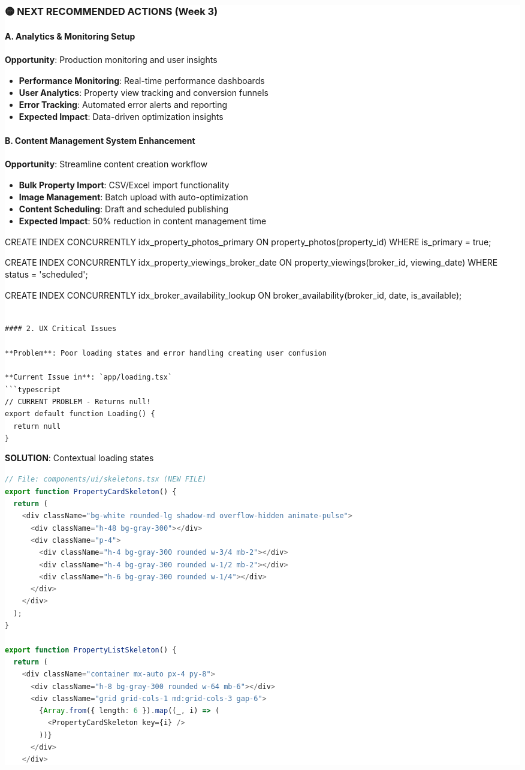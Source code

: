 ### 🟡 NEXT RECOMMENDED ACTIONS (Week 3)

#### A. Analytics & Monitoring Setup
**Opportunity**: Production monitoring and user insights
- **Performance Monitoring**: Real-time performance dashboards
- **User Analytics**: Property view tracking and conversion funnels
- **Error Tracking**: Automated error alerts and reporting
- **Expected Impact**: Data-driven optimization insights

#### B. Content Management System Enhancement
**Opportunity**: Streamline content creation workflow
- **Bulk Property Import**: CSV/Excel import functionality
- **Image Management**: Batch upload with auto-optimization
- **Content Scheduling**: Draft and scheduled publishing
- **Expected Impact**: 50% reduction in content management time

CREATE INDEX CONCURRENTLY idx_property_photos_primary 
ON property_photos(property_id) 
WHERE is_primary = true;

CREATE INDEX CONCURRENTLY idx_property_viewings_broker_date 
ON property_viewings(broker_id, viewing_date) 
WHERE status = 'scheduled';

CREATE INDEX CONCURRENTLY idx_broker_availability_lookup 
ON broker_availability(broker_id, date, is_available);
```

#### 2. UX Critical Issues

**Problem**: Poor loading states and error handling creating user confusion

**Current Issue in**: `app/loading.tsx`
```typescript
// CURRENT PROBLEM - Returns null!
export default function Loading() {
  return null
}
```

**SOLUTION**: Contextual loading states
```typescript
// File: components/ui/skeletons.tsx (NEW FILE)
export function PropertyCardSkeleton() {
  return (
    <div className="bg-white rounded-lg shadow-md overflow-hidden animate-pulse">
      <div className="h-48 bg-gray-300"></div>
      <div className="p-4">
        <div className="h-4 bg-gray-300 rounded w-3/4 mb-2"></div>
        <div className="h-4 bg-gray-300 rounded w-1/2 mb-2"></div>
        <div className="h-6 bg-gray-300 rounded w-1/4"></div>
      </div>
    </div>
  );
}

export function PropertyListSkeleton() {
  return (
    <div className="container mx-auto px-4 py-8">
      <div className="h-8 bg-gray-300 rounded w-64 mb-6"></div>
      <div className="grid grid-cols-1 md:grid-cols-3 gap-6">
        {Array.from({ length: 6 }).map((_, i) => (
          <PropertyCardSkeleton key={i} />
        ))}
      </div>
    </div>
```